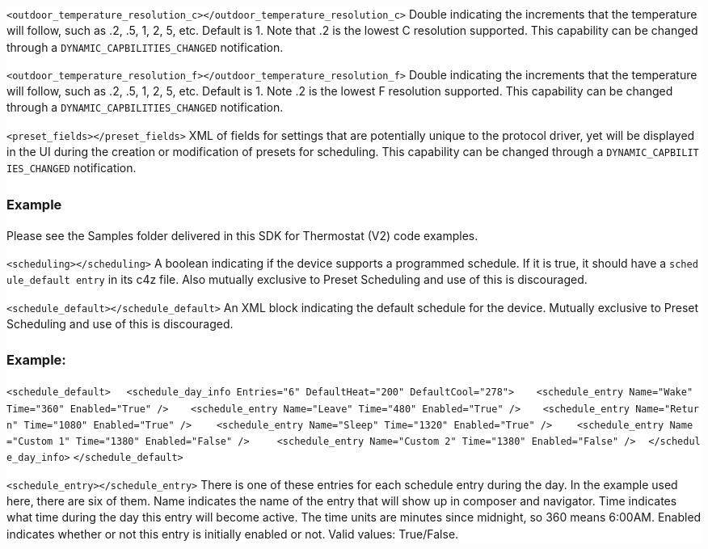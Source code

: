 

`<outdoor_temperature_resolution_c></outdoor_temperature_resolution_c>`
Double indicating the increments that the temperature will follow, such as .2, .5, 1, 2, 5, etc. Default is 1. Note that .2 is the lowest C resolution supported. This capability can be changed through a `DYNAMIC_CAPBILITIES_CHANGED` notification.



`<outdoor_temperature_resolution_f></outdoor_temperature_resolution_f>`
Double indicating the increments that the temperature will follow, such as .2, .5, 1, 2, 5, etc. Default is 1. Note .2 is the lowest F resolution supported. This capability can be changed through a `DYNAMIC_CAPBILITIES_CHANGED` notification.



`<preset_fields></preset_fields>`
XML of fields for settings that are potentially unique to the protocol driver, yet will be displayed in the UI during the creation or modification of presets for scheduling. This capability can be changed through a `DYNAMIC_CAPBILITIES_CHANGED` notification.

### Example
Please see the Samples folder delivered in this SDK for Thermostat (V2) code examples.



`<scheduling></scheduling>`
A boolean indicating if the device supports a programmed schedule. If it is true, it should have a `schedule_default entry` in its c4z file. Also mutually exclusive to Preset Scheduling and use of this is discouraged.



`<schedule_default></schedule_default>`
An XML block indicating the default schedule for the device.  Mutually exclusive to Preset Scheduling and use of this is discouraged.

### Example:

`<schedule_default>`
    `<schedule_day_info Entries="6" DefaultHeat="200" DefaultCool="278">`
      `<schedule_entry Name="Wake" Time="360" Enabled="True" />`
      `<schedule_entry Name="Leave" Time="480" Enabled="True" />`
      `<schedule_entry Name="Return" Time="1080" Enabled="True" />`
     ` <schedule_entry Name="Sleep" Time="1320" Enabled="True" />`
     ` <schedule_entry Name="Custom 1" Time="1380" Enabled="False" />`
    `  <schedule_entry Name="Custom 2" Time="1380" Enabled="False" />`
   `</schedule_day_info>`
`</schedule_default>`



`<schedule_entry></schedule_entry>`
There is one of these entries for each schedule entry during the day. In the example used here, there are six of them. Name indicates the name of the entry that will show up in composer and navigator. Time indicates what time during the day this entry will become active. The time units are minutes since midnight, so 360 means 6:00AM. Enabled indicates whether or not this entry is initially enabled or not. Valid values: True/False. 
